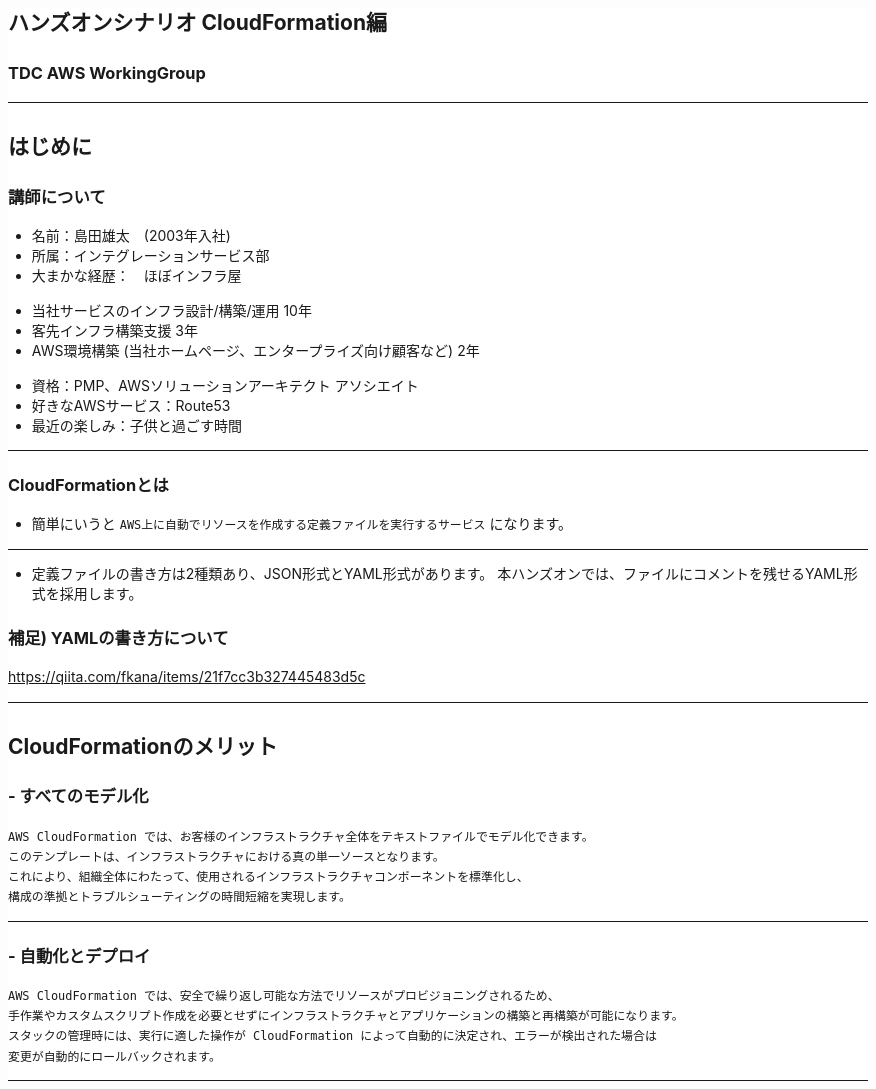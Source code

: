 ## ハンズオンシナリオ CloudFormation編
### TDC AWS WorkingGroup

---
## はじめに
### 講師について
* 名前：島田雄太　(2003年入社)
* 所属：インテグレーションサービス部
* 大まかな経歴：　ほぼインフラ屋
 - 当社サービスのインフラ設計/構築/運用 10年
 - 客先インフラ構築支援 3年
 - AWS環境構築 (当社ホームページ、エンタープライズ向け顧客など) 2年
* 資格：PMP、AWSソリューションアーキテクト アソシエイト
* 好きなAWSサービス：Route53
* 最近の楽しみ：子供と過ごす時間


---
### CloudFormationとは
-  簡単にいうと
  `AWS上に自動でリソースを作成する定義ファイルを実行するサービス`
  になります。

---
- 定義ファイルの書き方は2種類あり、JSON形式とYAML形式があります。
  本ハンズオンでは、ファイルにコメントを残せるYAML形式を採用します。

### 補足) YAMLの書き方について
https://qiita.com/fkana/items/21f7cc3b327445483d5c

---
## CloudFormationのメリット
### - すべてのモデル化

```
AWS CloudFormation では、お客様のインフラストラクチャ全体をテキストファイルでモデル化できます。
このテンプレートは、インフラストラクチャにおける真の単一ソースとなります。
これにより、組織全体にわたって、使用されるインフラストラクチャコンポーネントを標準化し、
構成の準拠とトラブルシューティングの時間短縮を実現します。
```

---
### - 自動化とデプロイ

```
AWS CloudFormation では、安全で繰り返し可能な方法でリソースがプロビジョニングされるため、
手作業やカスタムスクリプト作成を必要とせずにインフラストラクチャとアプリケーションの構築と再構築が可能になります。
スタックの管理時には、実行に適した操作が CloudFormation によって自動的に決定され、エラーが検出された場合は
変更が自動的にロールバックされます。
```

---